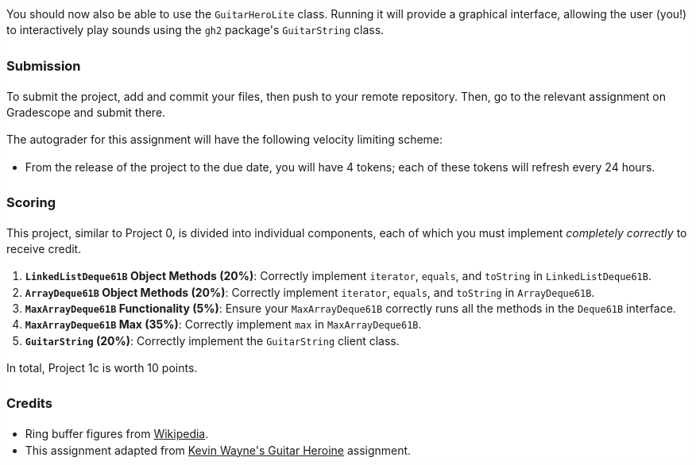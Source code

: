 You should now also be able to use the `GuitarHeroLite` class. Running it will provide a graphical interface, allowing
the user (you!) to interactively play sounds using the `gh2` package's `GuitarString` class.


### Submission

To submit the project, add and commit your files, then push to your remote repository. Then, go to the relevant
assignment on Gradescope and submit there.

The autograder for this assignment will have the following velocity limiting scheme:

- From the release of the project to the due date, you will have 4 tokens; each of
  these tokens will refresh every 24 hours.

### Scoring

This project, similar to Project 0, is divided into individual components, each
of which you must implement _completely correctly_ to receive credit.

1. **`LinkedListDeque61B` Object Methods (20%)**: Correctly implement `iterator`, `equals`, and `toString` in `LinkedListDeque61B`.
2. **`ArrayDeque61B` Object Methods (20%)**: Correctly implement `iterator`, `equals`, and `toString` in `ArrayDeque61B`.
3. **`MaxArrayDeque61B` Functionality (5%)**: Ensure your `MaxArrayDeque61B` correctly runs all the methods in the `Deque61B` interface.
4. **`MaxArrayDeque61B` Max (35%)**: Correctly implement `max` in `MaxArrayDeque61B`.
5. **`GuitarString` (20%)**: Correctly implement the `GuitarString` client class.

In total, Project 1c is worth 10 points.

### Credits

- Ring buffer figures from [Wikipedia](http://en.wikipedia.org/wiki/Circular_buffer).
- This assignment adapted from
  [Kevin Wayne's Guitar Heroine](http://nifty.stanford.edu/2012/wayne-guitar-heroine/) assignment.
